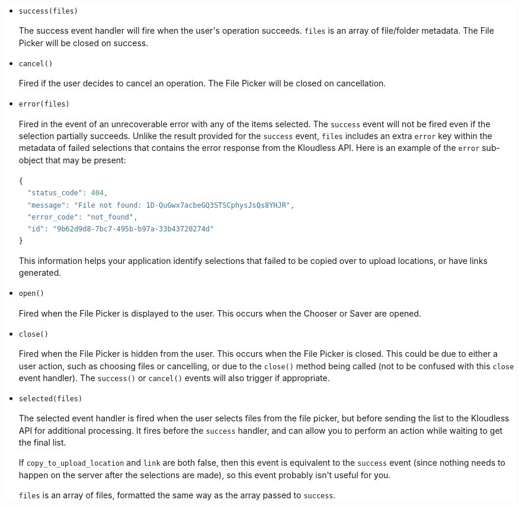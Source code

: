 * `success(files)`

  The success event handler will fire when the user's operation succeeds.
  `files` is an array of file/folder metadata. The File Picker will be
  closed on success.

* `cancel()`

  Fired if the user decides to cancel an operation. The File Picker will
  be closed on cancellation.

* `error(files)`

  Fired in the event of an unrecoverable error with any of the items selected.
  The `success` event will not be fired even if the selection partially succeeds.
  Unlike the result provided for the `success` event, `files` includes an extra
  `error` key within the metadata of failed selections that contains the error
  response from the Kloudless API. Here is an example of the `error` sub-object
  that may be present:

  ```javascript
  {
    "status_code": 404,
    "message": "File not found: 1D-QuGwx7acbeGQ3STSCphysJsQs8YHJR",
    "error_code": "not_found",
    "id": "9b62d9d8-7bc7-495b-b97a-33b43720274d"
  }
  ```

  This information helps your application identify selections that failed to be
  copied over to upload locations, or have links generated.

* `open()`

  Fired when the File Picker is displayed to the user. This occurs when
  the Chooser or Saver are opened.

* `close()`

  Fired when the File Picker is hidden from the user. This occurs when
  the File Picker is closed. This could be due to either a user action,
  such as choosing files or cancelling, or due to the `close()` method
  being called (not to be confused with this `close` event handler).
  The `success()` or `cancel()` events will also trigger if appropriate.

* `selected(files)`

  The selected event handler is fired when the user selects files from the
  file picker, but before sending the list to the Kloudless API for additional
  processing. It fires before the `success` handler, and can allow you to
  perform an action while waiting to get the final list.

  If `copy_to_upload_location` and `link` are both false, then this event is
  equivalent to the `success` event (since nothing needs to happen on the
  server after the selections are made), so this event probably isn't useful
  for you.

  `files` is an array of files, formatted the same way as the array passed to
  `success`.
